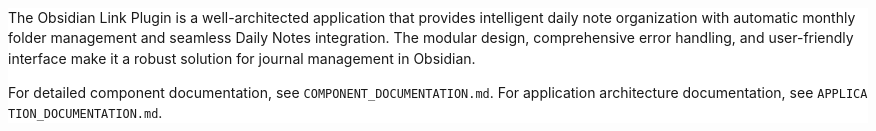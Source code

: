 The Obsidian Link Plugin is a well-architected application that provides intelligent daily note organization with automatic monthly folder management and seamless Daily Notes integration. The modular design, comprehensive error handling, and user-friendly interface make it a robust solution for journal management in Obsidian.

For detailed component documentation, see `COMPONENT_DOCUMENTATION.md`.
For application architecture documentation, see `APPLICATION_DOCUMENTATION.md`. 